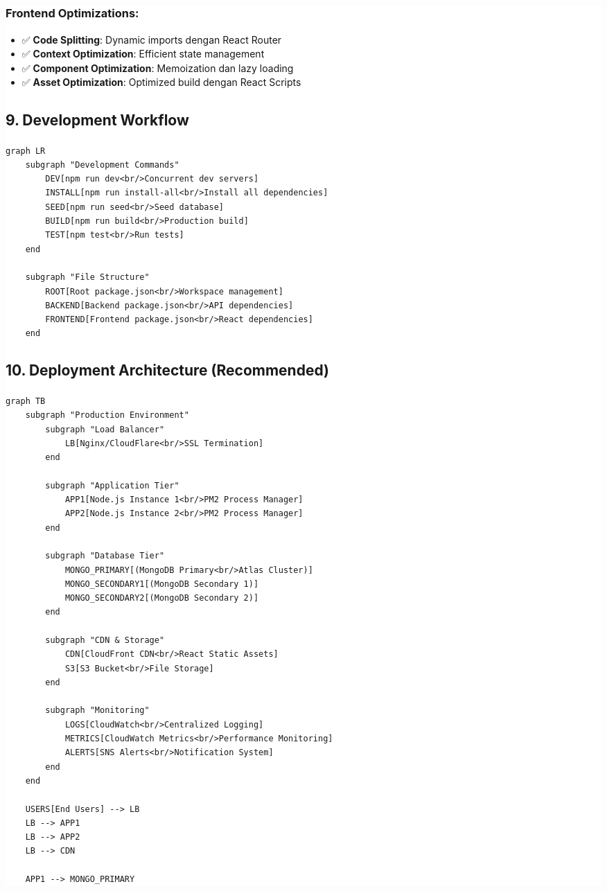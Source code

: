 ### Frontend Optimizations:
- ✅ **Code Splitting**: Dynamic imports dengan React Router
- ✅ **Context Optimization**: Efficient state management
- ✅ **Component Optimization**: Memoization dan lazy loading
- ✅ **Asset Optimization**: Optimized build dengan React Scripts

## 9. Development Workflow

```mermaid
graph LR
    subgraph "Development Commands"
        DEV[npm run dev<br/>Concurrent dev servers]
        INSTALL[npm run install-all<br/>Install all dependencies]
        SEED[npm run seed<br/>Seed database]
        BUILD[npm run build<br/>Production build]
        TEST[npm test<br/>Run tests]
    end
    
    subgraph "File Structure"
        ROOT[Root package.json<br/>Workspace management]
        BACKEND[Backend package.json<br/>API dependencies]
        FRONTEND[Frontend package.json<br/>React dependencies]
    end
```

## 10. Deployment Architecture (Recommended)

```mermaid
graph TB
    subgraph "Production Environment"
        subgraph "Load Balancer"
            LB[Nginx/CloudFlare<br/>SSL Termination]
        end
        
        subgraph "Application Tier"
            APP1[Node.js Instance 1<br/>PM2 Process Manager]
            APP2[Node.js Instance 2<br/>PM2 Process Manager]
        end
        
        subgraph "Database Tier"
            MONGO_PRIMARY[(MongoDB Primary<br/>Atlas Cluster)]
            MONGO_SECONDARY1[(MongoDB Secondary 1)]
            MONGO_SECONDARY2[(MongoDB Secondary 2)]
        end
        
        subgraph "CDN & Storage"
            CDN[CloudFront CDN<br/>React Static Assets]
            S3[S3 Bucket<br/>File Storage]
        end
        
        subgraph "Monitoring"
            LOGS[CloudWatch<br/>Centralized Logging]
            METRICS[CloudWatch Metrics<br/>Performance Monitoring]
            ALERTS[SNS Alerts<br/>Notification System]
        end
    end
    
    USERS[End Users] --> LB
    LB --> APP1
    LB --> APP2
    LB --> CDN
    
    APP1 --> MONGO_PRIMARY
```